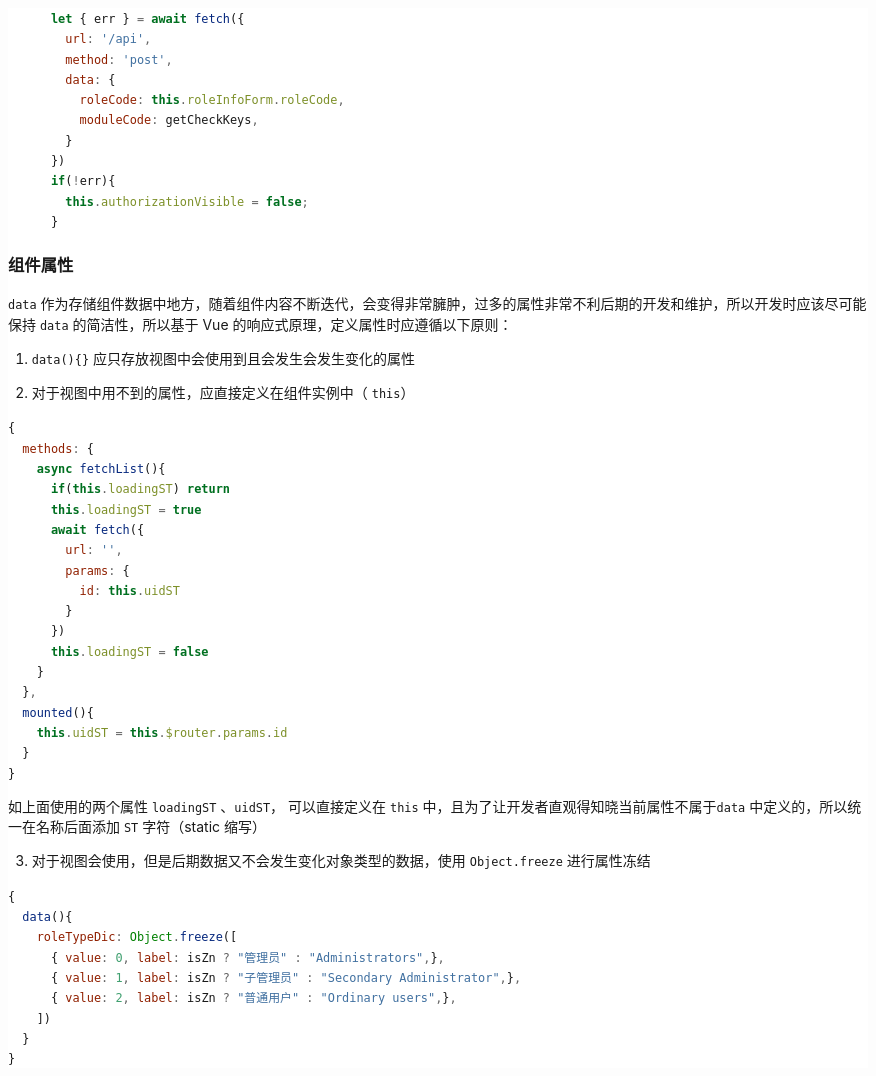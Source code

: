 ```js
      let { err } = await fetch({
        url: '/api',
        method: 'post',
        data: {
          roleCode: this.roleInfoForm.roleCode,
          moduleCode: getCheckKeys,
        }
      })
      if(!err){
        this.authorizationVisible = false;
      }
```

### 组件属性

`data` 作为存储组件数据中地方，随着组件内容不断迭代，会变得非常臃肿，过多的属性非常不利后期的开发和维护，所以开发时应该尽可能保持 `data` 的简洁性，所以基于 Vue 的响应式原理，定义属性时应遵循以下原则：

1. `data(){}` 应只存放视图中会使用到且会发生会发生变化的属性

2. 对于视图中用不到的属性，应直接定义在组件实例中（ `this`）

```js
{
  methods: {
    async fetchList(){
      if(this.loadingST) return
      this.loadingST = true
      await fetch({
        url: '',
        params: {
          id: this.uidST
        }
      })
      this.loadingST = false
    }
  },
  mounted(){
    this.uidST = this.$router.params.id
  }
}
```

如上面使用的两个属性 `loadingST` 、`uidST`， 可以直接定义在 `this` 中，且为了让开发者直观得知晓当前属性不属于`data` 中定义的，所以统一在名称后面添加 `ST` 字符（static 缩写）

3. 对于视图会使用，但是后期数据又不会发生变化对象类型的数据，使用 `Object.freeze` 进行属性冻结

```js
{
  data(){
    roleTypeDic: Object.freeze([
      { value: 0, label: isZn ? "管理员" : "Administrators",},
      { value: 1, label: isZn ? "子管理员" : "Secondary Administrator",},
      { value: 2, label: isZn ? "普通用户" : "Ordinary users",},
    ])
  }
}
```

